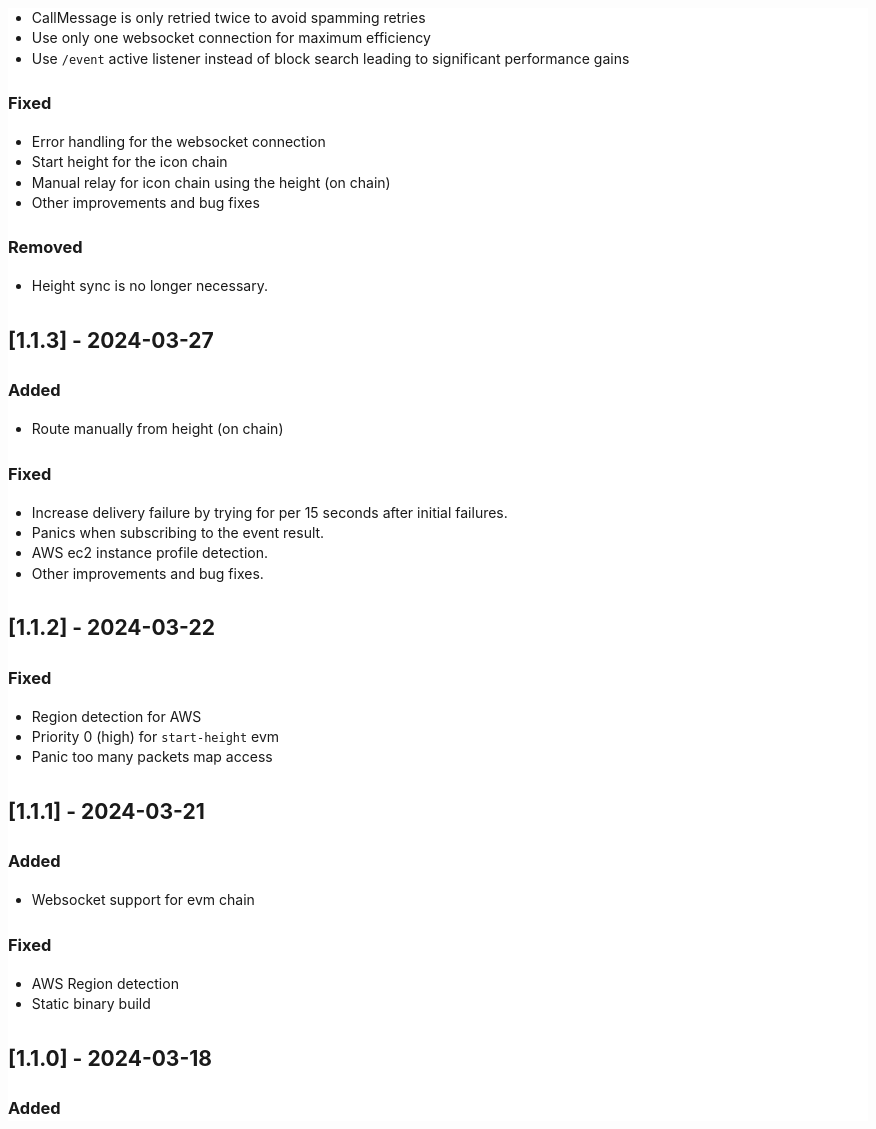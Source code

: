 - CallMessage is only retried twice to avoid spamming retries
- Use only one websocket connection for maximum efficiency
- Use `/event` active listener instead of block search leading to significant performance gains

### Fixed

- Error handling for the websocket connection
- Start height for the icon chain
- Manual relay for icon chain using the height (on chain)
- Other improvements and bug fixes

### Removed

- Height sync is no longer necessary.

## [1.1.3] - 2024-03-27

### Added

- Route manually from height (on chain)

### Fixed

- Increase delivery failure by trying for per 15 seconds after initial failures.
- Panics when subscribing to the event result.
- AWS ec2 instance profile detection.
- Other improvements and bug fixes.

## [1.1.2] - 2024-03-22

### Fixed

- Region detection for AWS
- Priority 0 (high) for `start-height` evm
- Panic too many packets map access

## [1.1.1] - 2024-03-21

### Added

- Websocket support for evm chain

### Fixed

- AWS Region detection
- Static binary build

## [1.1.0] - 2024-03-18

### Added
